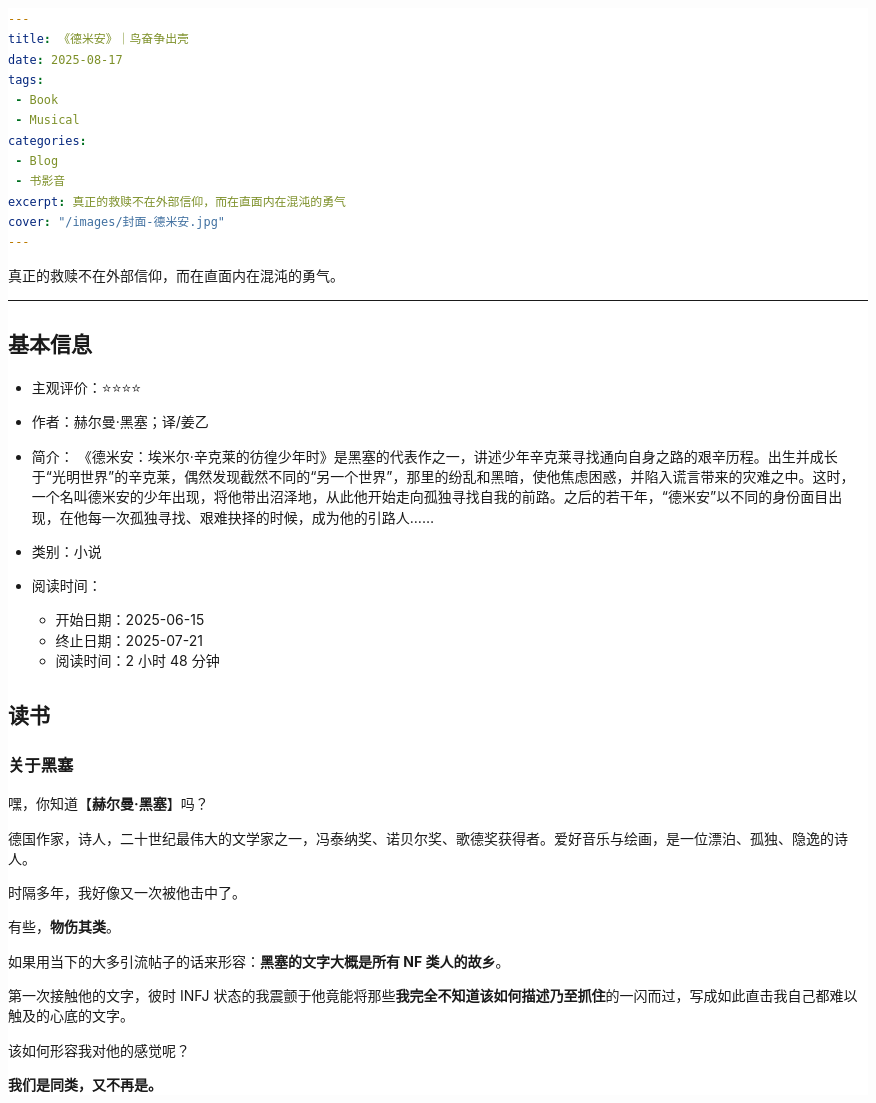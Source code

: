 ```yaml
---
title: 《德米安》｜鸟奋争出壳
date: 2025-08-17
tags: 
 - Book
 - Musical
categories:
 - Blog
 - 书影音
excerpt: 真正的救赎不在外部信仰，而在直面内在混沌的勇气
cover: "/images/封面-德米安.jpg"
---
```




真正的救赎不在外部信仰，而在直面内在混沌的勇气。

---

## 基本信息

- 主观评价：⭐⭐⭐⭐
- 作者：赫尔曼·黑塞；译/姜乙
- 简介：
	《德米安：埃米尔·辛克莱的彷徨少年时》是黑塞的代表作之一，讲述少年辛克莱寻找通向自身之路的艰辛历程。出生并成长于“光明世界”的辛克莱，偶然发现截然不同的“另一个世界”，那里的纷乱和黑暗，使他焦虑困惑，并陷入谎言带来的灾难之中。这时，一个名叫德米安的少年出现，将他带出沼泽地，从此他开始走向孤独寻找自我的前路。之后的若干年，“德米安”以不同的身份面目出现，在他每一次孤独寻找、艰难抉择的时候，成为他的引路人……
	
- 类别：小说
- 阅读时间：
	- 开始日期：2025-06-15
	- 终止日期：2025-07-21
	- 阅读时间：2 小时 48 分钟


## 读书
### 关于黑塞

嘿，你知道【**赫尔曼·黑塞**】吗？

德国作家，诗人，二十世纪最伟大的文学家之一，冯泰纳奖、诺贝尔奖、歌德奖获得者。爱好音乐与绘画，是一位漂泊、孤独、隐逸的诗人。

时隔多年，我好像又一次被他击中了。

有些，**物伤其类**。

如果用当下的大多引流帖子的话来形容：**黑塞的文字大概是所有 NF 类人的故乡**。

第一次接触他的文字，彼时 INFJ 状态的我震颤于他竟能将那些**我完全不知道该如何描述乃至抓住**的一闪而过，写成如此直击我自己都难以触及的心底的文字。

该如何形容我对他的感觉呢？

**我们是同类，又不再是。**
